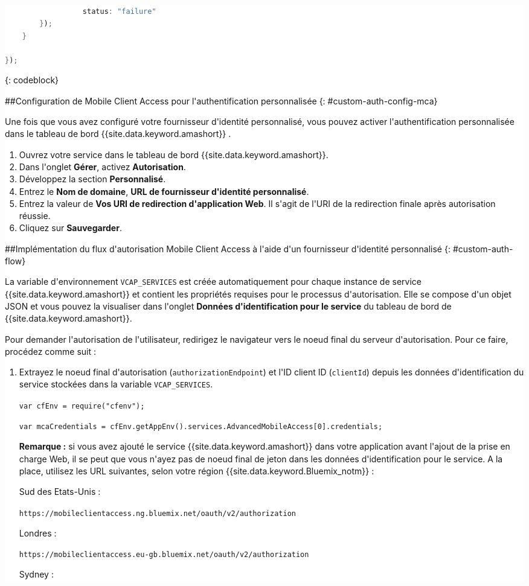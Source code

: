 ```Java
                  status: "failure"
		});
	}

});
```
{: codeblock}


##Configuration de Mobile Client Access pour l'authentification personnalisée
{: #custom-auth-config-mca}

Une fois que vous avez configuré votre fournisseur d'identité personnalisé, vous pouvez activer l'authentification personnalisée dans le tableau de bord
{{site.data.keyword.amashort}} .

1. Ouvrez votre service dans le tableau de bord {{site.data.keyword.amashort}}.
1. Dans l'onglet **Gérer**, activez **Autorisation**.
1. Développez la section **Personnalisé**.
1. Entrez le **Nom de domaine**, **URL de fournisseur d'identité personnalisé**.
1. Entrez la valeur de **Vos URI de redirection d'application Web**. Il s'agit de l'URI de la redirection finale après autorisation réussie.
1. Cliquez sur **Sauvegarder**.


##Implémentation du flux d'autorisation Mobile Client Access à l'aide d'un fournisseur d'identité personnalisé
{: #custom-auth-flow}

La variable d'environnement `VCAP_SERVICES` est créée automatiquement pour chaque instance de service {{site.data.keyword.amashort}} et contient les propriétés requises pour le processus d'autorisation. Elle se compose d'un objet JSON et vous pouvez la visualiser dans l'onglet **Données d'identification pour le service** du tableau de bord de {{site.data.keyword.amashort}}.

Pour demander l'autorisation de l'utilisateur, redirigez le navigateur vers le noeud final du serveur d'autorisation. Pour ce faire, procédez comme suit :

1. Extrayez le noeud final d'autorisation (`authorizationEndpoint`) et l'ID client ID (`clientId`) depuis les données d'identification du service stockées dans la variable `VCAP_SERVICES`.

	`var cfEnv = require("cfenv");`

	`var mcaCredentials = cfEnv.getAppEnv().services.AdvancedMobileAccess[0].credentials;`

	**Remarque :** si vous avez ajouté le service {{site.data.keyword.amashort}} dans votre application avant l'ajout de la prise en charge Web, il se peut que vous n'ayez pas de noeud final de jeton dans les données d'identification pour le service. A la place, utilisez les URL suivantes, selon votre région {{site.data.keyword.Bluemix_notm}} :

	Sud des Etats-Unis :

	`https://mobileclientaccess.ng.bluemix.net/oauth/v2/authorization`

	Londres :

	`https://mobileclientaccess.eu-gb.bluemix.net/oauth/v2/authorization`

	Sydney :
